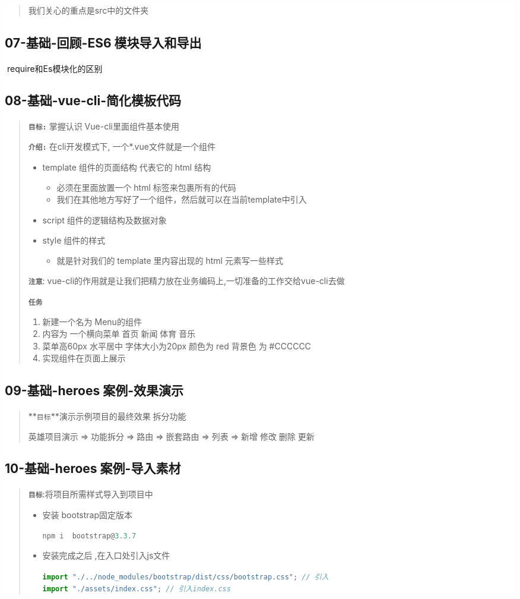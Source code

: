 > 我们关心的重点是src中的文件夹

## 07-基础-回顾-ES6 模块导入和导出

​	require和Es模块化的区别

## 08-基础-vue-cli-简化模板代码

> **`目标:`** 掌握认识 Vue-cli里面组件基本使用
>
> **`介绍:`** 在cli开发模式下, 一个*.vue文件就是一个组件
>
> - template 组件的页面结构 代表它的 html 结构 
>   - 必须在里面放置一个 html 标签来包裹所有的代码 
>   - 我们在其他地方写好了一个组件，然后就可以在当前template中引入
> - script  组件的逻辑结构及数据对象
>
> - style 组件的样式
>   - 就是针对我们的 template 里内容出现的 html 元素写一些样式 
>
> **`注意`**: vue-cli的作用就是让我们把精力放在业务编码上,一切准备的工作交给vue-cli去做
>
> **`任务`** 
>
> 1. 新建一个名为 Menu的组件 
> 2. 内容为 一个横向菜单   首页 新闻 体育 音乐
> 3. 菜单高60px  水平居中  字体大小为20px  颜色为 red  背景色 为 #CCCCCC
> 4. 实现组件在页面上展示

## 09-基础-heroes 案例-效果演示 

> **`目标`**演示示例项目的最终效果 拆分功能
>
> 英雄项目演示 =>  功能拆分 => 路由 => 嵌套路由 =>  列表 =>  新增 修改 删除  更新  

## 10-基础-heroes 案例-导入素材

> **`目标`**:将项目所需样式导入到项目中 
>
> - 安装 bootstrap固定版本
>
>   ```js
>   npm i  bootstrap@3.3.7
>   ```
>
> - 安装完成之后 ,在入口处引入js文件
>
>   ```js
>   import "./../node_modules/bootstrap/dist/css/bootstrap.css"; // 引入 
>   import "./assets/index.css"; // 引入index.css
>   ```
